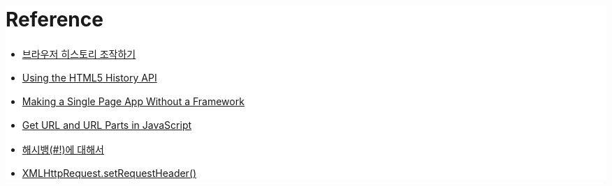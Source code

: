 # Reference  

* [브라우저 히스토리 조작하기](https://developer.mozilla.org/ko/docs/Web/API/History_API)

* [Using the HTML5 History API](https://css-tricks.com/using-the-html5-history-api/)

* [Making a Single Page App Without a Framework](https://tutorialzine.com/2015/02/single-page-app-without-a-framework)

* [Get URL and URL Parts in JavaScript](https://css-tricks.com/snippets/javascript/get-url-and-url-parts-in-javascript/)
  
* [해시뱅(#!)에 대해서](https://blog.outsider.ne.kr/698)

* [XMLHttpRequest.setRequestHeader()](https://developer.mozilla.org/ko/docs/XMLHttpRequest/setRequestHeader)
